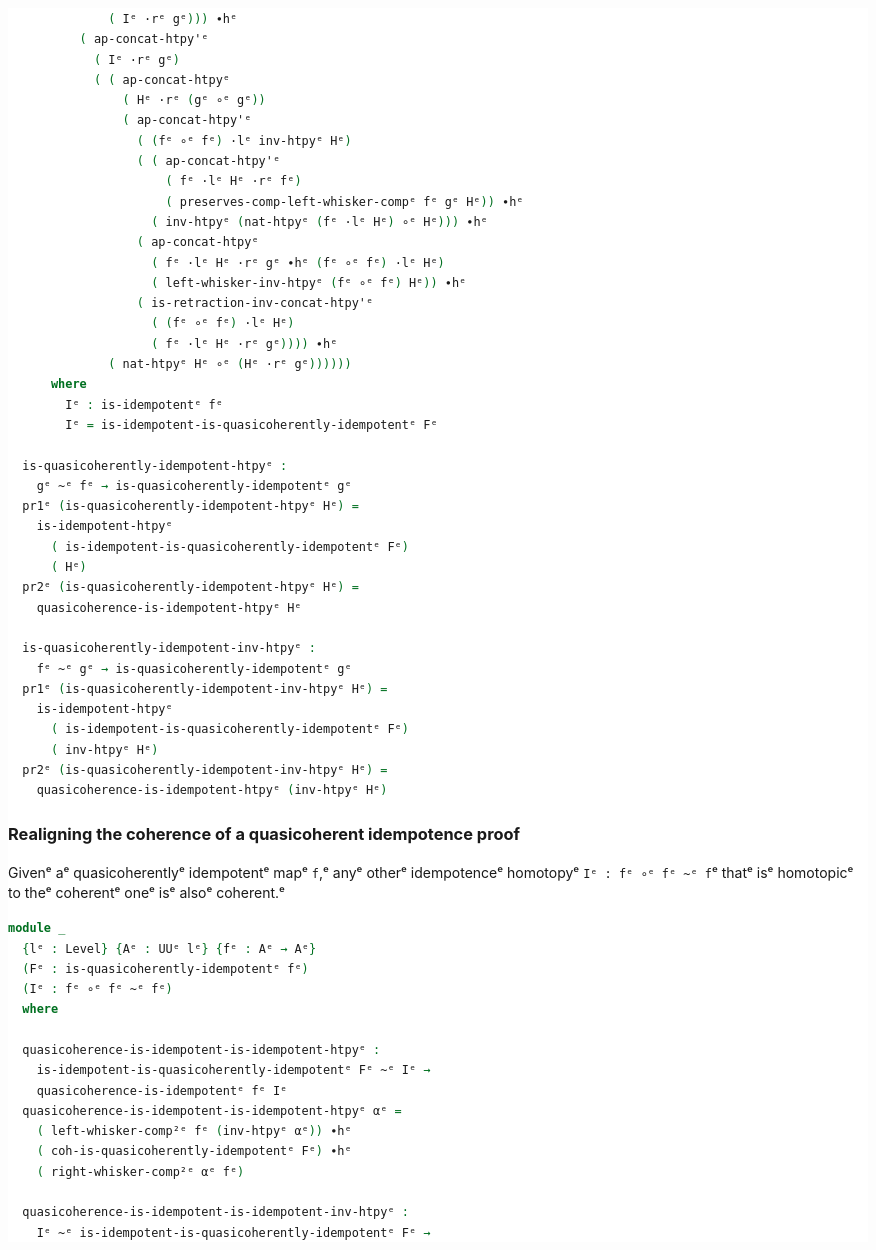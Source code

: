 ```agda
              ( Iᵉ ·rᵉ gᵉ))) ∙hᵉ
          ( ap-concat-htpy'ᵉ
            ( Iᵉ ·rᵉ gᵉ)
            ( ( ap-concat-htpyᵉ
                ( Hᵉ ·rᵉ (gᵉ ∘ᵉ gᵉ))
                ( ap-concat-htpy'ᵉ
                  ( (fᵉ ∘ᵉ fᵉ) ·lᵉ inv-htpyᵉ Hᵉ)
                  ( ( ap-concat-htpy'ᵉ
                      ( fᵉ ·lᵉ Hᵉ ·rᵉ fᵉ)
                      ( preserves-comp-left-whisker-compᵉ fᵉ gᵉ Hᵉ)) ∙hᵉ
                    ( inv-htpyᵉ (nat-htpyᵉ (fᵉ ·lᵉ Hᵉ) ∘ᵉ Hᵉ))) ∙hᵉ
                  ( ap-concat-htpyᵉ
                    ( fᵉ ·lᵉ Hᵉ ·rᵉ gᵉ ∙hᵉ (fᵉ ∘ᵉ fᵉ) ·lᵉ Hᵉ)
                    ( left-whisker-inv-htpyᵉ (fᵉ ∘ᵉ fᵉ) Hᵉ)) ∙hᵉ
                  ( is-retraction-inv-concat-htpy'ᵉ
                    ( (fᵉ ∘ᵉ fᵉ) ·lᵉ Hᵉ)
                    ( fᵉ ·lᵉ Hᵉ ·rᵉ gᵉ)))) ∙hᵉ
              ( nat-htpyᵉ Hᵉ ∘ᵉ (Hᵉ ·rᵉ gᵉ))))))
      where
        Iᵉ : is-idempotentᵉ fᵉ
        Iᵉ = is-idempotent-is-quasicoherently-idempotentᵉ Fᵉ

  is-quasicoherently-idempotent-htpyᵉ :
    gᵉ ~ᵉ fᵉ → is-quasicoherently-idempotentᵉ gᵉ
  pr1ᵉ (is-quasicoherently-idempotent-htpyᵉ Hᵉ) =
    is-idempotent-htpyᵉ
      ( is-idempotent-is-quasicoherently-idempotentᵉ Fᵉ)
      ( Hᵉ)
  pr2ᵉ (is-quasicoherently-idempotent-htpyᵉ Hᵉ) =
    quasicoherence-is-idempotent-htpyᵉ Hᵉ

  is-quasicoherently-idempotent-inv-htpyᵉ :
    fᵉ ~ᵉ gᵉ → is-quasicoherently-idempotentᵉ gᵉ
  pr1ᵉ (is-quasicoherently-idempotent-inv-htpyᵉ Hᵉ) =
    is-idempotent-htpyᵉ
      ( is-idempotent-is-quasicoherently-idempotentᵉ Fᵉ)
      ( inv-htpyᵉ Hᵉ)
  pr2ᵉ (is-quasicoherently-idempotent-inv-htpyᵉ Hᵉ) =
    quasicoherence-is-idempotent-htpyᵉ (inv-htpyᵉ Hᵉ)
```

### Realigning the coherence of a quasicoherent idempotence proof

Givenᵉ aᵉ quasicoherentlyᵉ idempotentᵉ mapᵉ `f`,ᵉ anyᵉ otherᵉ idempotenceᵉ homotopyᵉ
`Iᵉ : fᵉ ∘ᵉ fᵉ ~ᵉ f`ᵉ thatᵉ isᵉ homotopicᵉ to theᵉ coherentᵉ oneᵉ isᵉ alsoᵉ coherent.ᵉ

```agda
module _
  {lᵉ : Level} {Aᵉ : UUᵉ lᵉ} {fᵉ : Aᵉ → Aᵉ}
  (Fᵉ : is-quasicoherently-idempotentᵉ fᵉ)
  (Iᵉ : fᵉ ∘ᵉ fᵉ ~ᵉ fᵉ)
  where

  quasicoherence-is-idempotent-is-idempotent-htpyᵉ :
    is-idempotent-is-quasicoherently-idempotentᵉ Fᵉ ~ᵉ Iᵉ →
    quasicoherence-is-idempotentᵉ fᵉ Iᵉ
  quasicoherence-is-idempotent-is-idempotent-htpyᵉ αᵉ =
    ( left-whisker-comp²ᵉ fᵉ (inv-htpyᵉ αᵉ)) ∙hᵉ
    ( coh-is-quasicoherently-idempotentᵉ Fᵉ) ∙hᵉ
    ( right-whisker-comp²ᵉ αᵉ fᵉ)

  quasicoherence-is-idempotent-is-idempotent-inv-htpyᵉ :
    Iᵉ ~ᵉ is-idempotent-is-quasicoherently-idempotentᵉ Fᵉ →
```